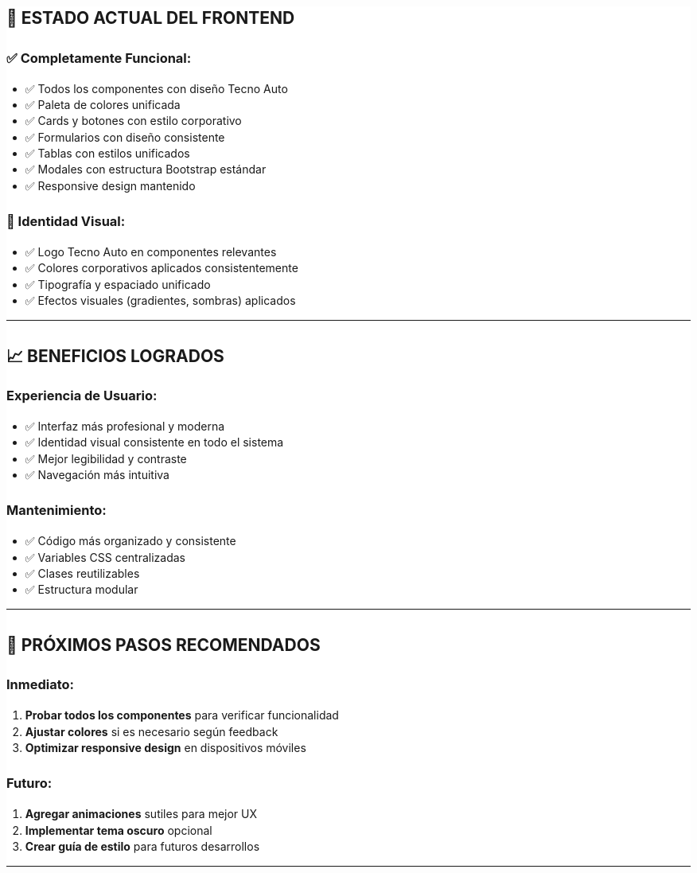 
## 🎯 **ESTADO ACTUAL DEL FRONTEND**

### **✅ Completamente Funcional:**
- ✅ Todos los componentes con diseño Tecno Auto
- ✅ Paleta de colores unificada
- ✅ Cards y botones con estilo corporativo
- ✅ Formularios con diseño consistente
- ✅ Tablas con estilos unificados
- ✅ Modales con estructura Bootstrap estándar
- ✅ Responsive design mantenido

### **🎨 Identidad Visual:**
- ✅ Logo Tecno Auto en componentes relevantes
- ✅ Colores corporativos aplicados consistentemente
- ✅ Tipografía y espaciado unificado
- ✅ Efectos visuales (gradientes, sombras) aplicados

---

## 📈 **BENEFICIOS LOGRADOS**

### **Experiencia de Usuario:**
- ✅ Interfaz más profesional y moderna
- ✅ Identidad visual consistente en todo el sistema
- ✅ Mejor legibilidad y contraste
- ✅ Navegación más intuitiva

### **Mantenimiento:**
- ✅ Código más organizado y consistente
- ✅ Variables CSS centralizadas
- ✅ Clases reutilizables
- ✅ Estructura modular

---

## 🎯 **PRÓXIMOS PASOS RECOMENDADOS**

### **Inmediato:**
1. **Probar todos los componentes** para verificar funcionalidad
2. **Ajustar colores** si es necesario según feedback
3. **Optimizar responsive design** en dispositivos móviles

### **Futuro:**
1. **Agregar animaciones** sutiles para mejor UX
2. **Implementar tema oscuro** opcional
3. **Crear guía de estilo** para futuros desarrollos

---
